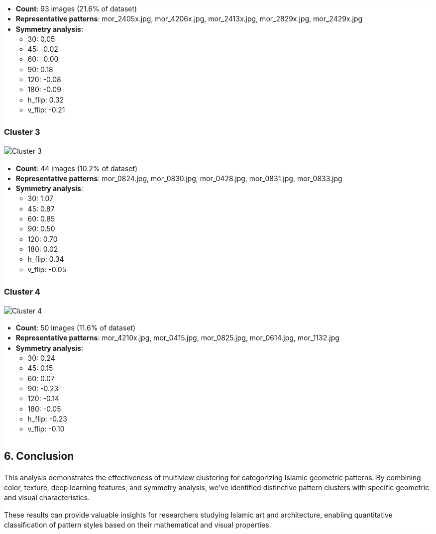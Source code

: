 - **Count**: 93 images (21.6% of dataset)
- **Representative patterns**: mor_2405x.jpg, mor_4206x.jpg, mor_2413x.jpg, mor_2829x.jpg, mor_2429x.jpg
- **Symmetry analysis**:
  - 30: 0.05
  - 45: -0.02
  - 60: -0.00
  - 90: 0.18
  - 120: -0.08
  - 180: -0.09
  - h_flip: 0.32
  - v_flip: -0.21

### Cluster 3

![Cluster 3](clusters/cluster_3/preview.png)

- **Count**: 44 images (10.2% of dataset)
- **Representative patterns**: mor_0824.jpg, mor_0830.jpg, mor_0428.jpg, mor_0831.jpg, mor_0833.jpg
- **Symmetry analysis**:
  - 30: 1.07
  - 45: 0.87
  - 60: 0.85
  - 90: 0.50
  - 120: 0.70
  - 180: 0.02
  - h_flip: 0.34
  - v_flip: -0.05

### Cluster 4

![Cluster 4](clusters/cluster_4/preview.png)

- **Count**: 50 images (11.6% of dataset)
- **Representative patterns**: mor_4210x.jpg, mor_0415.jpg, mor_0825.jpg, mor_0614.jpg, mor_1132.jpg
- **Symmetry analysis**:
  - 30: 0.24
  - 45: 0.15
  - 60: 0.07
  - 90: -0.23
  - 120: -0.14
  - 180: -0.05
  - h_flip: -0.23
  - v_flip: -0.10

## 6. Conclusion

This analysis demonstrates the effectiveness of multiview clustering for categorizing Islamic geometric patterns. By combining color, texture, deep learning features, and symmetry analysis, we've identified distinctive pattern clusters with specific geometric and visual characteristics.

These results can provide valuable insights for researchers studying Islamic art and architecture, enabling quantitative classification of pattern styles based on their mathematical and visual properties.

